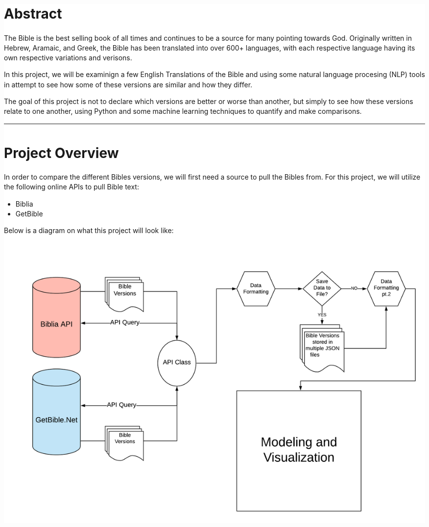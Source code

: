 # Abstract

The Bible is the best selling book of all times and continues to be a source for many pointing towards God. Originally written in Hebrew, Aramaic, and Greek, the Bible has been translated into over 600+ languages, with each respective language having its own respective variations and verisons.  

In this project, we will be examinign a few English Translations of the Bible and using some natural language procesing (NLP) tools in attempt to see how some of these versions are similar and how they differ.

The goal of this project is not to declare which versions are better or worse than another, but simply to see how these versions relate to one another, using Python and some machine learning techniques to quantify and make comparisons.

___________________________

# Project Overview

In order to compare the different Bibles versions, we will first need a source to pull the Bibles from.  For this project, we will utilize the following online APIs to pull Bible text:

* Biblia
* GetBible

Below is a diagram on what this project will look like:

![Project_Overview](./assets/resources/images/Capstone_Project_Overview.png "Overview")
